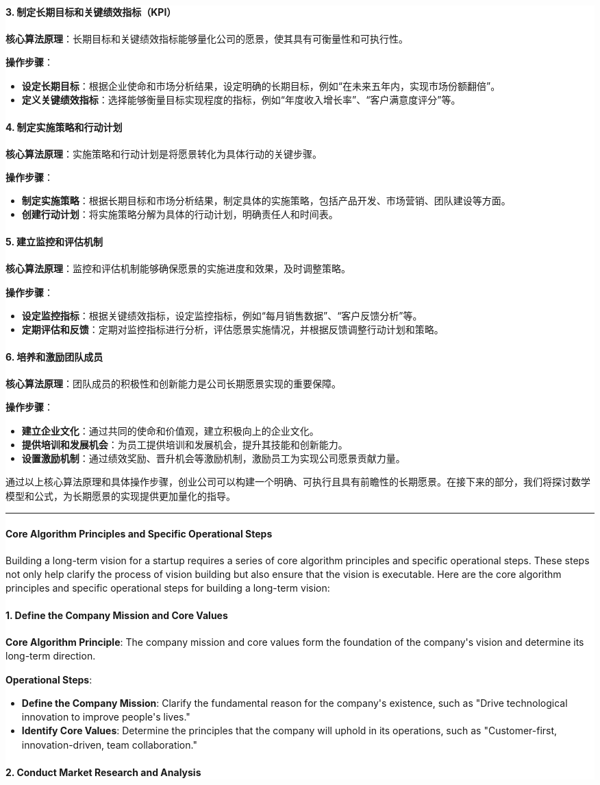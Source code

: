 #### 3. 制定长期目标和关键绩效指标（KPI）

**核心算法原理**：长期目标和关键绩效指标能够量化公司的愿景，使其具有可衡量性和可执行性。

**操作步骤**：
- **设定长期目标**：根据企业使命和市场分析结果，设定明确的长期目标，例如“在未来五年内，实现市场份额翻倍”。
- **定义关键绩效指标**：选择能够衡量目标实现程度的指标，例如“年度收入增长率”、“客户满意度评分”等。

#### 4. 制定实施策略和行动计划

**核心算法原理**：实施策略和行动计划是将愿景转化为具体行动的关键步骤。

**操作步骤**：
- **制定实施策略**：根据长期目标和市场分析结果，制定具体的实施策略，包括产品开发、市场营销、团队建设等方面。
- **创建行动计划**：将实施策略分解为具体的行动计划，明确责任人和时间表。

#### 5. 建立监控和评估机制

**核心算法原理**：监控和评估机制能够确保愿景的实施进度和效果，及时调整策略。

**操作步骤**：
- **设定监控指标**：根据关键绩效指标，设定监控指标，例如“每月销售数据”、“客户反馈分析”等。
- **定期评估和反馈**：定期对监控指标进行分析，评估愿景实施情况，并根据反馈调整行动计划和策略。

#### 6. 培养和激励团队成员

**核心算法原理**：团队成员的积极性和创新能力是公司长期愿景实现的重要保障。

**操作步骤**：
- **建立企业文化**：通过共同的使命和价值观，建立积极向上的企业文化。
- **提供培训和发展机会**：为员工提供培训和发展机会，提升其技能和创新能力。
- **设置激励机制**：通过绩效奖励、晋升机会等激励机制，激励员工为实现公司愿景贡献力量。

通过以上核心算法原理和具体操作步骤，创业公司可以构建一个明确、可执行且具有前瞻性的长期愿景。在接下来的部分，我们将探讨数学模型和公式，为长期愿景的实现提供更加量化的指导。

---

#### Core Algorithm Principles and Specific Operational Steps

Building a long-term vision for a startup requires a series of core algorithm principles and specific operational steps. These steps not only help clarify the process of vision building but also ensure that the vision is executable. Here are the core algorithm principles and specific operational steps for building a long-term vision:

#### 1. Define the Company Mission and Core Values

**Core Algorithm Principle**: The company mission and core values form the foundation of the company's vision and determine its long-term direction.

**Operational Steps**:
- **Define the Company Mission**: Clarify the fundamental reason for the company's existence, such as "Drive technological innovation to improve people's lives."
- **Identify Core Values**: Determine the principles that the company will uphold in its operations, such as "Customer-first, innovation-driven, team collaboration."

#### 2. Conduct Market Research and Analysis
